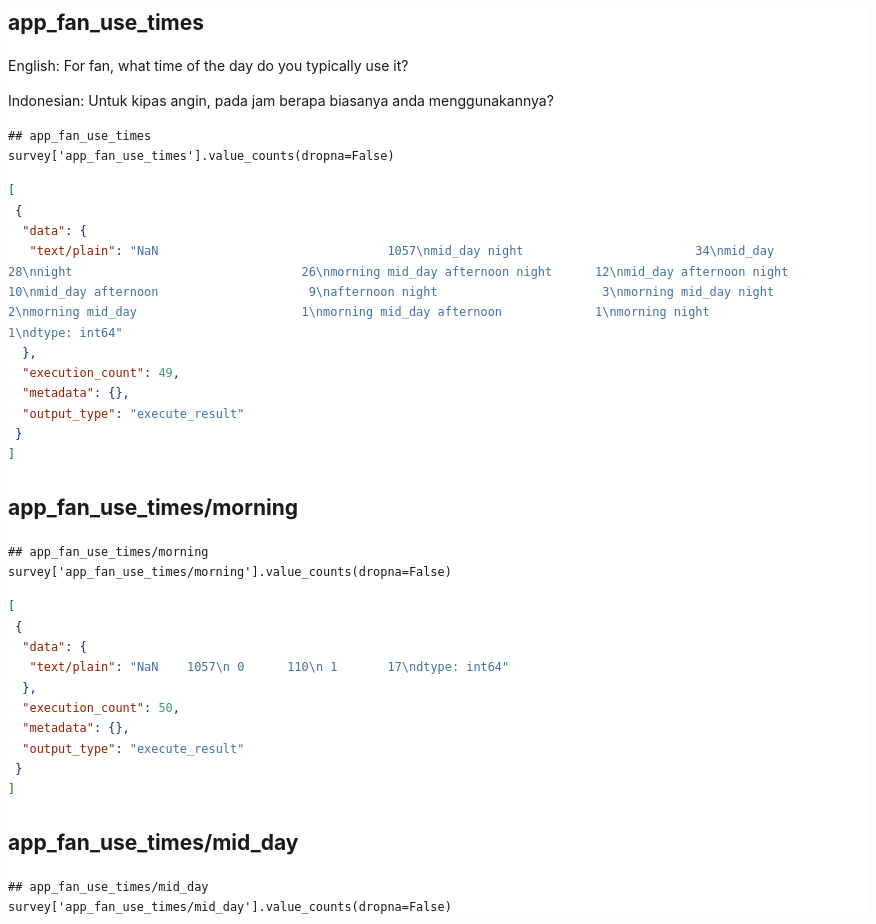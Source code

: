 ## app_fan_use_times
English: For fan, what time of the day do you typically use it?

Indonesian: Untuk kipas angin, pada jam berapa biasanya anda menggunakannya?

```{.python .input  n=49}
## app_fan_use_times
survey['app_fan_use_times'].value_counts(dropna=False)
```

```{.json .output n=49}
[
 {
  "data": {
   "text/plain": "NaN                                1057\nmid_day night                        34\nmid_day                              28\nnight                                26\nmorning mid_day afternoon night      12\nmid_day afternoon night              10\nmid_day afternoon                     9\nafternoon night                       3\nmorning mid_day night                 2\nmorning mid_day                       1\nmorning mid_day afternoon             1\nmorning night                         1\ndtype: int64"
  },
  "execution_count": 49,
  "metadata": {},
  "output_type": "execute_result"
 }
]
```

## app_fan_use_times/morning

```{.python .input  n=50}
## app_fan_use_times/morning
survey['app_fan_use_times/morning'].value_counts(dropna=False)
```

```{.json .output n=50}
[
 {
  "data": {
   "text/plain": "NaN    1057\n 0      110\n 1       17\ndtype: int64"
  },
  "execution_count": 50,
  "metadata": {},
  "output_type": "execute_result"
 }
]
```

## app_fan_use_times/mid_day

```{.python .input  n=51}
## app_fan_use_times/mid_day
survey['app_fan_use_times/mid_day'].value_counts(dropna=False)
```
